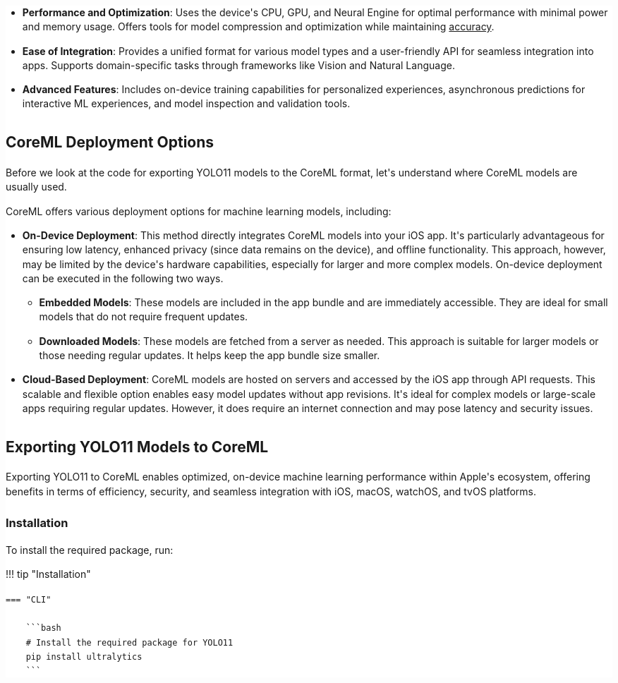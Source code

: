 - **Performance and Optimization**: Uses the device's CPU, GPU, and Neural Engine for optimal performance with minimal power and memory usage. Offers tools for model compression and optimization while maintaining [accuracy](https://www.ultralytics.com/glossary/accuracy).

- **Ease of Integration**: Provides a unified format for various model types and a user-friendly API for seamless integration into apps. Supports domain-specific tasks through frameworks like Vision and Natural Language.

- **Advanced Features**: Includes on-device training capabilities for personalized experiences, asynchronous predictions for interactive ML experiences, and model inspection and validation tools.

## CoreML Deployment Options

Before we look at the code for exporting YOLO11 models to the CoreML format, let's understand where CoreML models are usually used.

CoreML offers various deployment options for machine learning models, including:

- **On-Device Deployment**: This method directly integrates CoreML models into your iOS app. It's particularly advantageous for ensuring low latency, enhanced privacy (since data remains on the device), and offline functionality. This approach, however, may be limited by the device's hardware capabilities, especially for larger and more complex models. On-device deployment can be executed in the following two ways.

    - **Embedded Models**: These models are included in the app bundle and are immediately accessible. They are ideal for small models that do not require frequent updates.

    - **Downloaded Models**: These models are fetched from a server as needed. This approach is suitable for larger models or those needing regular updates. It helps keep the app bundle size smaller.

- **Cloud-Based Deployment**: CoreML models are hosted on servers and accessed by the iOS app through API requests. This scalable and flexible option enables easy model updates without app revisions. It's ideal for complex models or large-scale apps requiring regular updates. However, it does require an internet connection and may pose latency and security issues.

## Exporting YOLO11 Models to CoreML

Exporting YOLO11 to CoreML enables optimized, on-device machine learning performance within Apple's ecosystem, offering benefits in terms of efficiency, security, and seamless integration with iOS, macOS, watchOS, and tvOS platforms.

### Installation

To install the required package, run:

!!! tip "Installation"

    === "CLI"

        ```bash
        # Install the required package for YOLO11
        pip install ultralytics
        ```

